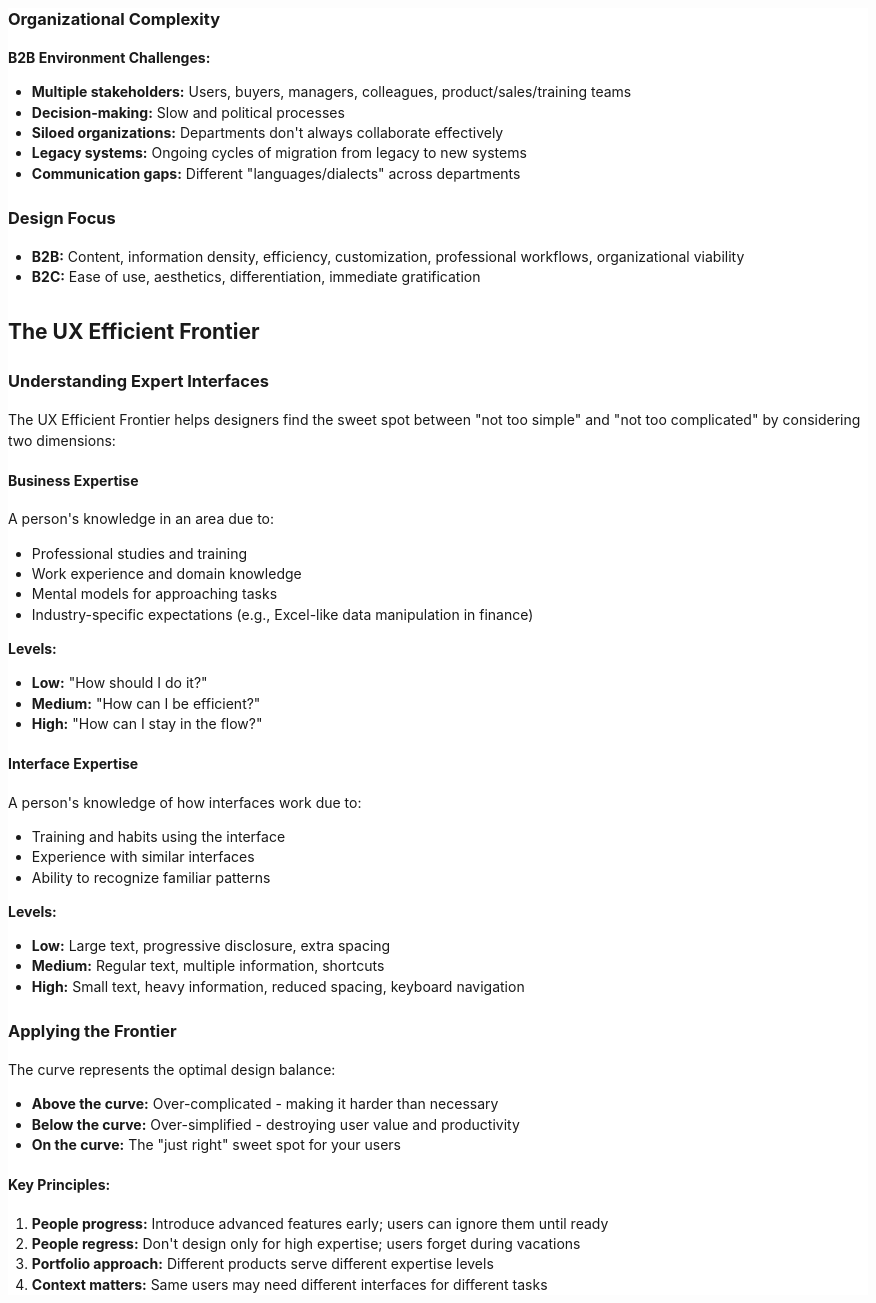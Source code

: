 ### Organizational Complexity
**B2B Environment Challenges:**
- **Multiple stakeholders:** Users, buyers, managers, colleagues, product/sales/training teams
- **Decision-making:** Slow and political processes
- **Siloed organizations:** Departments don't always collaborate effectively
- **Legacy systems:** Ongoing cycles of migration from legacy to new systems
- **Communication gaps:** Different "languages/dialects" across departments

### Design Focus
- **B2B:** Content, information density, efficiency, customization, professional workflows, organizational viability
- **B2C:** Ease of use, aesthetics, differentiation, immediate gratification

## The UX Efficient Frontier

### Understanding Expert Interfaces

The UX Efficient Frontier helps designers find the sweet spot between "not too simple" and "not too complicated" by considering two dimensions:

#### Business Expertise
A person's knowledge in an area due to:
- Professional studies and training
- Work experience and domain knowledge
- Mental models for approaching tasks
- Industry-specific expectations (e.g., Excel-like data manipulation in finance)

**Levels:**
- **Low:** "How should I do it?"
- **Medium:** "How can I be efficient?"
- **High:** "How can I stay in the flow?"

#### Interface Expertise
A person's knowledge of how interfaces work due to:
- Training and habits using the interface
- Experience with similar interfaces
- Ability to recognize familiar patterns

**Levels:**
- **Low:** Large text, progressive disclosure, extra spacing
- **Medium:** Regular text, multiple information, shortcuts
- **High:** Small text, heavy information, reduced spacing, keyboard navigation

### Applying the Frontier

The curve represents the optimal design balance:
- **Above the curve:** Over-complicated - making it harder than necessary
- **Below the curve:** Over-simplified - destroying user value and productivity
- **On the curve:** The "just right" sweet spot for your users

#### Key Principles:
1. **People progress:** Introduce advanced features early; users can ignore them until ready
2. **People regress:** Don't design only for high expertise; users forget during vacations
3. **Portfolio approach:** Different products serve different expertise levels
4. **Context matters:** Same users may need different interfaces for different tasks

